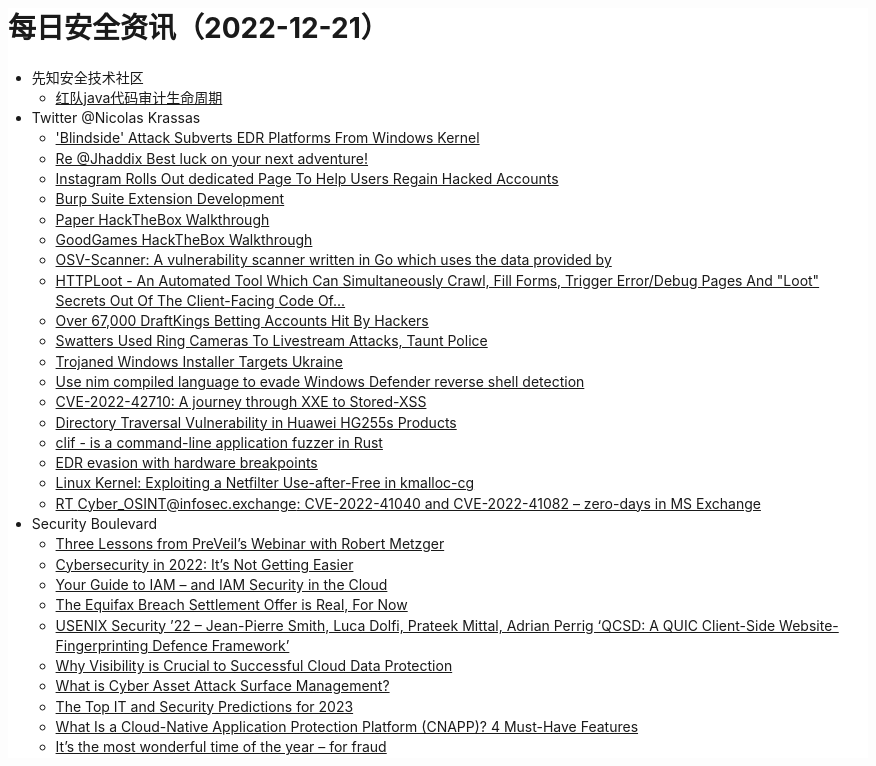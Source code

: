 # 每日安全资讯（2022-12-21）

- 先知安全技术社区
  - [红队java代码审计生命周期](https://xz.aliyun.com/t/11966)
- Twitter @Nicolas Krassas
  - ['Blindside' Attack Subverts EDR Platforms From Windows Kernel](https://twitter.com/Dinosn/status/1605270537491587095)
  - [Re @Jhaddix Best luck on your next adventure!](https://twitter.com/Dinosn/status/1605251782325698560)
  - [Instagram Rolls Out dedicated Page To Help Users Regain Hacked Accounts](https://twitter.com/Dinosn/status/1605229589743431682)
  - [Burp Suite Extension Development](https://twitter.com/Dinosn/status/1605203082199109632)
  - [Paper HackTheBox Walkthrough](https://twitter.com/Dinosn/status/1605202981221462016)
  - [GoodGames HackTheBox Walkthrough](https://twitter.com/Dinosn/status/1605202887210332160)
  - [OSV-Scanner: A vulnerability scanner written in Go which uses the data provided by](https://twitter.com/Dinosn/status/1605202794830512132)
  - [HTTPLoot - An Automated Tool Which Can Simultaneously Crawl, Fill Forms, Trigger Error/Debug Pages And "Loot" Secrets Out Of The Client-Facing Code Of...](https://twitter.com/Dinosn/status/1605202670578434052)
  - [Over 67,000 DraftKings Betting Accounts Hit By Hackers](https://twitter.com/Dinosn/status/1605202646264061952)
  - [Swatters Used Ring Cameras To Livestream Attacks, Taunt Police](https://twitter.com/Dinosn/status/1605202553821618177)
  - [Trojaned Windows Installer Targets Ukraine](https://twitter.com/Dinosn/status/1605202464935854082)
  - [Use nim compiled language to evade Windows Defender reverse shell detection](https://twitter.com/Dinosn/status/1605162033133113344)
  - [CVE-2022-42710: A journey through XXE to Stored-XSS](https://twitter.com/Dinosn/status/1605126716178980864)
  - [Directory Traversal Vulnerability in Huawei HG255s Products](https://twitter.com/Dinosn/status/1605126663381082113)
  - [clif - is a command-line application fuzzer in Rust](https://twitter.com/Dinosn/status/1605094168681795584)
  - [EDR evasion with hardware breakpoints](https://twitter.com/Dinosn/status/1605094129985196033)
  - [Linux Kernel: Exploiting a Netfilter Use-after-Free in kmalloc-cg](https://twitter.com/Dinosn/status/1605094076499591169)
  - [RT Cyber_OSINT@infosec.exchange: CVE-2022-41040 and CVE-2022-41082 – zero-days in MS Exchange](https://twitter.com/Cyber_O51NT/status/1605023891910320128)
- Security Boulevard
  - [Three Lessons from PreVeil’s Webinar with Robert Metzger](https://securityboulevard.com/2022/12/three-lessons-from-preveils-webinar-with-robert-metzger/)
  - [Cybersecurity in 2022: It’s Not Getting Easier](https://securityboulevard.com/2022/12/cybersecurity-in-2022-its-not-getting-easier/)
  - [Your Guide to IAM – and IAM Security in the Cloud](https://securityboulevard.com/2022/12/your-guide-to-iam-and-iam-security-in-the-cloud/)
  - [The Equifax Breach Settlement Offer is Real, For Now](https://securityboulevard.com/2022/12/the-equifax-breach-settlement-offer-is-real-for-now/)
  - [USENIX Security ’22 –  Jean-Pierre Smith, Luca Dolfi,  Prateek Mittal, Adrian Perrig  ‘QCSD: A QUIC Client-Side Website-Fingerprinting Defence Framework’](https://securityboulevard.com/2022/12/usenix-security-22-jean-pierre-smith-luca-dolfi-prateek-mittal-adrian-perrig-qcsd-a-quic-client-side-website-fingerprinting-defence-framework/)
  - [Why Visibility is Crucial to Successful Cloud Data Protection](https://securityboulevard.com/2022/12/why-visibility-is-crucial-to-successful-cloud-data-protection/)
  - [What is Cyber Asset Attack Surface Management?](https://securityboulevard.com/2022/12/what-is-cyber-asset-attack-surface-management/)
  - [The Top IT and Security Predictions for 2023](https://securityboulevard.com/2022/12/the-top-it-and-security-predictions-for-2023/)
  - [What Is a Cloud-Native Application Protection Platform (CNAPP)? 4 Must-Have Features](https://securityboulevard.com/2022/12/what-is-a-cloud-native-application-protection-platform-cnapp-4-must-have-features/)
  - [It’s the most wonderful time of the year – for fraud](https://securityboulevard.com/2022/12/its-the-most-wonderful-time-of-the-year-for-fraud/)